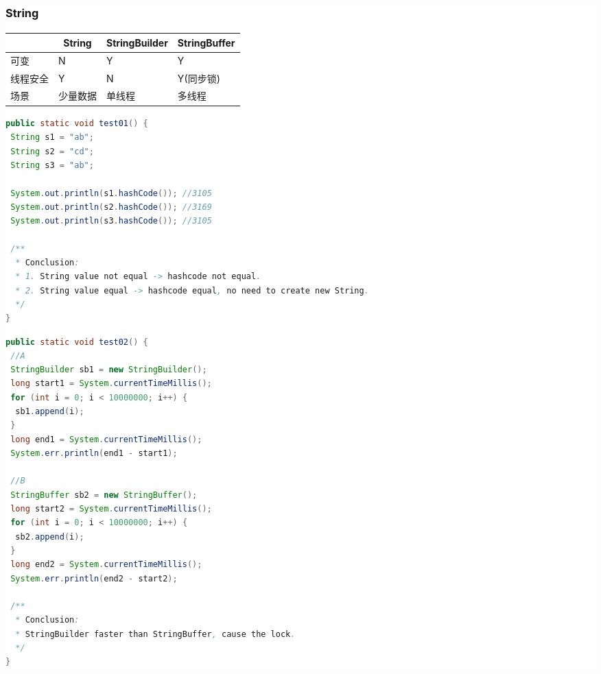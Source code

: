 ### String

|          | String   | StringBuilder | StringBuffer |
| -------- | -------- | ------------- | ------------ |
| 可变     | N        | Y             | Y            |
| 线程安全 | Y        | N             | Y(同步锁)    |
| 场景     | 少量数据 | 单线程        | 多线程       |



```java
public static void test01() {
 String s1 = "ab";
 String s2 = "cd";
 String s3 = "ab";

 System.out.println(s1.hashCode()); //3105
 System.out.println(s2.hashCode()); //3169
 System.out.println(s3.hashCode()); //3105

 /**
  * Conclusion:
  * 1. String value not equal -> hashcode not equal.
  * 2. String value equal -> hashcode equal, no need to create new String.
  */
}
```



```java
public static void test02() {
 //A
 StringBuilder sb1 = new StringBuilder();
 long start1 = System.currentTimeMillis();
 for (int i = 0; i < 10000000; i++) {
  sb1.append(i);
 }
 long end1 = System.currentTimeMillis();
 System.err.println(end1 - start1);

 //B
 StringBuffer sb2 = new StringBuffer();
 long start2 = System.currentTimeMillis();
 for (int i = 0; i < 10000000; i++) {
  sb2.append(i);
 }
 long end2 = System.currentTimeMillis();
 System.err.println(end2 - start2);

 /**
  * Conclusion:
  * StringBuilder faster than StringBuffer, cause the lock.
  */
}
```
